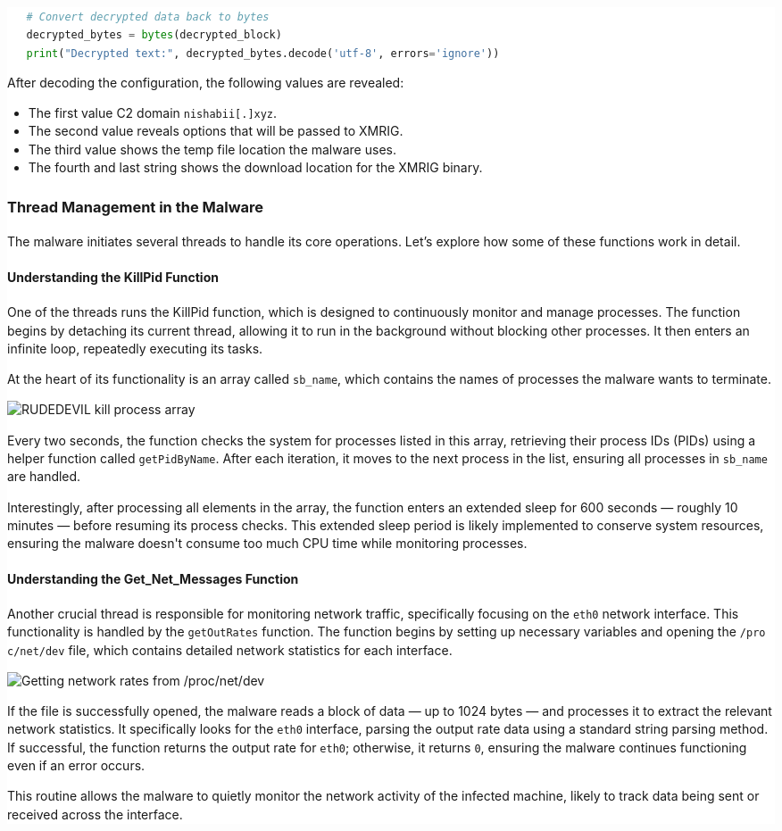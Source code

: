``` python
   # Convert decrypted data back to bytes
   decrypted_bytes = bytes(decrypted_block)
   print("Decrypted text:", decrypted_bytes.decode('utf-8', errors='ignore'))
```

After decoding the configuration, the following values are revealed:

* The first value C2 domain `nishabii[.]xyz`.
* The second value reveals options that will be passed to XMRIG.
* The third value shows the temp file location the malware uses.
* The fourth and last string shows the download location for the XMRIG binary.

### Thread Management in the Malware

The malware initiates several threads to handle its core operations. Let’s explore how some of these functions work in detail.

#### Understanding the KillPid Function

One of the threads runs the KillPid function, which is designed to continuously monitor and manage processes. The function begins by detaching its current thread, allowing it to run in the background without blocking other processes. It then enters an infinite loop, repeatedly executing its tasks.

At the heart of its functionality is an array called `sb_name`, which contains the names of processes the malware wants to terminate. 

![RUDEDEVIL kill process array](/assets/images/betting-on-bots/image24.png "RUDEDEVIL kill process array")

Every two seconds, the function checks the system for processes listed in this array, retrieving their process IDs (PIDs) using a helper function called `getPidByName`. After each iteration, it moves to the next process in the list, ensuring all processes in `sb_name` are handled.

Interestingly, after processing all elements in the array, the function enters an extended sleep for 600 seconds — roughly 10 minutes — before resuming its process checks. This extended sleep period is likely implemented to conserve system resources, ensuring the malware doesn't consume too much CPU time while monitoring processes.

#### Understanding the Get_Net_Messages Function

Another crucial thread is responsible for monitoring network traffic, specifically focusing on the `eth0` network interface. This functionality is handled by the `getOutRates` function. The function begins by setting up necessary variables and opening the `/proc/net/dev` file, which contains detailed network statistics for each interface.

![Getting network rates from /proc/net/dev](/assets/images/betting-on-bots/image22.png "Getting network rates from /proc/net/dev")

If the file is successfully opened, the malware reads a block of data — up to 1024 bytes — and processes it to extract the relevant network statistics. It specifically looks for the `eth0` interface, parsing the output rate data using a standard string parsing method. If successful, the function returns the output rate for `eth0`; otherwise, it returns `0`, ensuring the malware continues functioning even if an error occurs.

This routine allows the malware to quietly monitor the network activity of the infected machine, likely to track data being sent or received across the interface.
